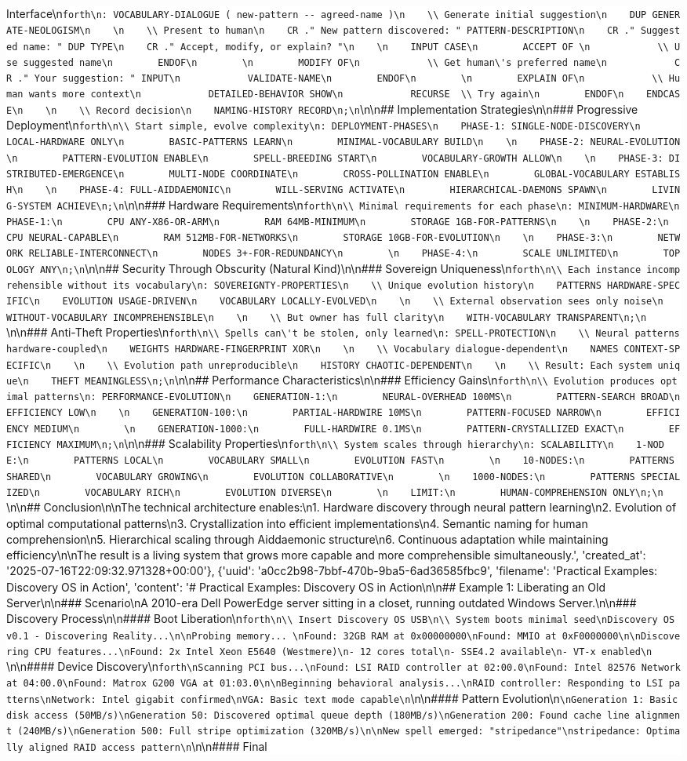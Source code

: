 Interface\n```forth\n: VOCABULARY-DIALOGUE ( new-pattern -- agreed-name )\n    \\ Generate initial suggestion\n    DUP GENERATE-NEOLOGISM\n    \n    \\ Present to human\n    CR ." New pattern discovered: " PATTERN-DESCRIPTION\n    CR ." Suggested name: " DUP TYPE\n    CR ." Accept, modify, or explain? "\n    \n    INPUT CASE\n        ACCEPT OF \n            \\ Use suggested name\n        ENDOF\n        \n        MODIFY OF\n            \\ Get human\'s preferred name\n            CR ." Your suggestion: " INPUT\n            VALIDATE-NAME\n        ENDOF\n        \n        EXPLAIN OF\n            \\ Human wants more context\n            DETAILED-BEHAVIOR SHOW\n            RECURSE  \\ Try again\n        ENDOF\n    ENDCASE\n    \n    \\ Record decision\n    NAMING-HISTORY RECORD\n;\n```\n\n## Implementation Strategies\n\n### Progressive Deployment\n```forth\n\\ Start simple, evolve complexity\n: DEPLOYMENT-PHASES\n    PHASE-1: SINGLE-NODE-DISCOVERY\n        LOCAL-HARDWARE ONLY\n        BASIC-PATTERNS LEARN\n        MINIMAL-VOCABULARY BUILD\n    \n    PHASE-2: NEURAL-EVOLUTION\n        PATTERN-EVOLUTION ENABLE\n        SPELL-BREEDING START\n        VOCABULARY-GROWTH ALLOW\n    \n    PHASE-3: DISTRIBUTED-EMERGENCE\n        MULTI-NODE COORDINATE\n        CROSS-POLLINATION ENABLE\n        GLOBAL-VOCABULARY ESTABLISH\n    \n    PHASE-4: FULL-AIDDAEMONIC\n        WILL-SERVING ACTIVATE\n        HIERARCHICAL-DAEMONS SPAWN\n        LIVING-SYSTEM ACHIEVE\n;\n```\n\n### Hardware Requirements\n```forth\n\\ Minimal requirements for each phase\n: MINIMUM-HARDWARE\n    PHASE-1:\n        CPU ANY-X86-OR-ARM\n        RAM 64MB-MINIMUM\n        STORAGE 1GB-FOR-PATTERNS\n    \n    PHASE-2:\n        CPU NEURAL-CAPABLE\n        RAM 512MB-FOR-NETWORKS\n        STORAGE 10GB-FOR-EVOLUTION\n    \n    PHASE-3:\n        NETWORK RELIABLE-INTERCONNECT\n        NODES 3+-FOR-REDUNDANCY\n        \n    PHASE-4:\n        SCALE UNLIMITED\n        TOPOLOGY ANY\n;\n```\n\n## Security Through Obscurity (Natural Kind)\n\n### Sovereign Uniqueness\n```forth\n\\ Each instance incomprehensible without its vocabulary\n: SOVEREIGNTY-PROPERTIES\n    \\ Unique evolution history\n    PATTERNS HARDWARE-SPECIFIC\n    EVOLUTION USAGE-DRIVEN\n    VOCABULARY LOCALLY-EVOLVED\n    \n    \\ External observation sees only noise\n    WITHOUT-VOCABULARY INCOMPREHENSIBLE\n    \n    \\ But owner has full clarity\n    WITH-VOCABULARY TRANSPARENT\n;\n```\n\n### Anti-Theft Properties\n```forth\n\\ Spells can\'t be stolen, only learned\n: SPELL-PROTECTION\n    \\ Neural patterns hardware-coupled\n    WEIGHTS HARDWARE-FINGERPRINT XOR\n    \n    \\ Vocabulary dialogue-dependent\n    NAMES CONTEXT-SPECIFIC\n    \n    \\ Evolution path unreproducible\n    HISTORY CHAOTIC-DEPENDENT\n    \n    \\ Result: Each system unique\n    THEFT MEANINGLESS\n;\n```\n\n## Performance Characteristics\n\n### Efficiency Gains\n```forth\n\\ Evolution produces optimal patterns\n: PERFORMANCE-EVOLUTION\n    GENERATION-1:\n        NEURAL-OVERHEAD 100MS\n        PATTERN-SEARCH BROAD\n        EFFICIENCY LOW\n    \n    GENERATION-100:\n        PARTIAL-HARDWIRE 10MS\n        PATTERN-FOCUSED NARROW\n        EFFICIENCY MEDIUM\n        \n    GENERATION-1000:\n        FULL-HARDWIRE 0.1MS\n        PATTERN-CRYSTALLIZED EXACT\n        EFFICIENCY MAXIMUM\n;\n```\n\n### Scalability Properties\n```forth\n\\ System scales through hierarchy\n: SCALABILITY\n    1-NODE:\n        PATTERNS LOCAL\n        VOCABULARY SMALL\n        EVOLUTION FAST\n        \n    10-NODES:\n        PATTERNS SHARED\n        VOCABULARY GROWING\n        EVOLUTION COLLABORATIVE\n        \n    1000-NODES:\n        PATTERNS SPECIALIZED\n        VOCABULARY RICH\n        EVOLUTION DIVERSE\n        \n    LIMIT:\n        HUMAN-COMPREHENSION ONLY\n;\n```\n\n## Conclusion\n\nThe technical architecture enables:\n1. Hardware discovery through neural pattern learning\n2. Evolution of optimal computational patterns\n3. Crystallization into efficient implementations\n4. Semantic naming for human comprehension\n5. Hierarchical scaling through Aiddaemonic structure\n6. Continuous adaptation while maintaining efficiency\n\nThe result is a living system that grows more capable and more comprehensible simultaneously.', 'created_at': '2025-07-16T22:09:32.971328+00:00'}, {'uuid': 'a0cc2b98-7bbf-470b-9ba5-6ad36585fbc9', 'filename': 'Practical Examples: Discovery OS in Action', 'content': '# Practical Examples: Discovery OS in Action\n\n## Example 1: Liberating an Old Server\n\n### Scenario\nA 2010-era Dell PowerEdge server sitting in a closet, running outdated Windows Server.\n\n### Discovery Process\n\n#### Boot Liberation\n```forth\n\\ Insert Discovery OS USB\n\\ System boots minimal seed\nDiscovery OS v0.1 - Discovering Reality...\n\nProbing memory... \nFound: 32GB RAM at 0x00000000\nFound: MMIO at 0xF0000000\n\nDiscovering CPU features...\nFound: 2x Intel Xeon E5640 (Westmere)\n- 12 cores total\n- SSE4.2 available\n- VT-x enabled\n```\n\n#### Device Discovery\n```forth\nScanning PCI bus...\nFound: LSI RAID controller at 02:00.0\nFound: Intel 82576 Network at 04:00.0\nFound: Matrox G200 VGA at 01:03.0\n\nBeginning behavioral analysis...\nRAID controller: Responding to LSI patterns\nNetwork: Intel gigabit confirmed\nVGA: Basic text mode capable\n```\n\n#### Pattern Evolution\n```\nGeneration 1: Basic disk access (50MB/s)\nGeneration 50: Discovered optimal queue depth (180MB/s)\nGeneration 200: Found cache line alignment (240MB/s)\nGeneration 500: Full stripe optimization (320MB/s)\n\nNew spell emerged: "stripedance"\nstripedance: Optimally aligned RAID access pattern\n```\n\n#### Final